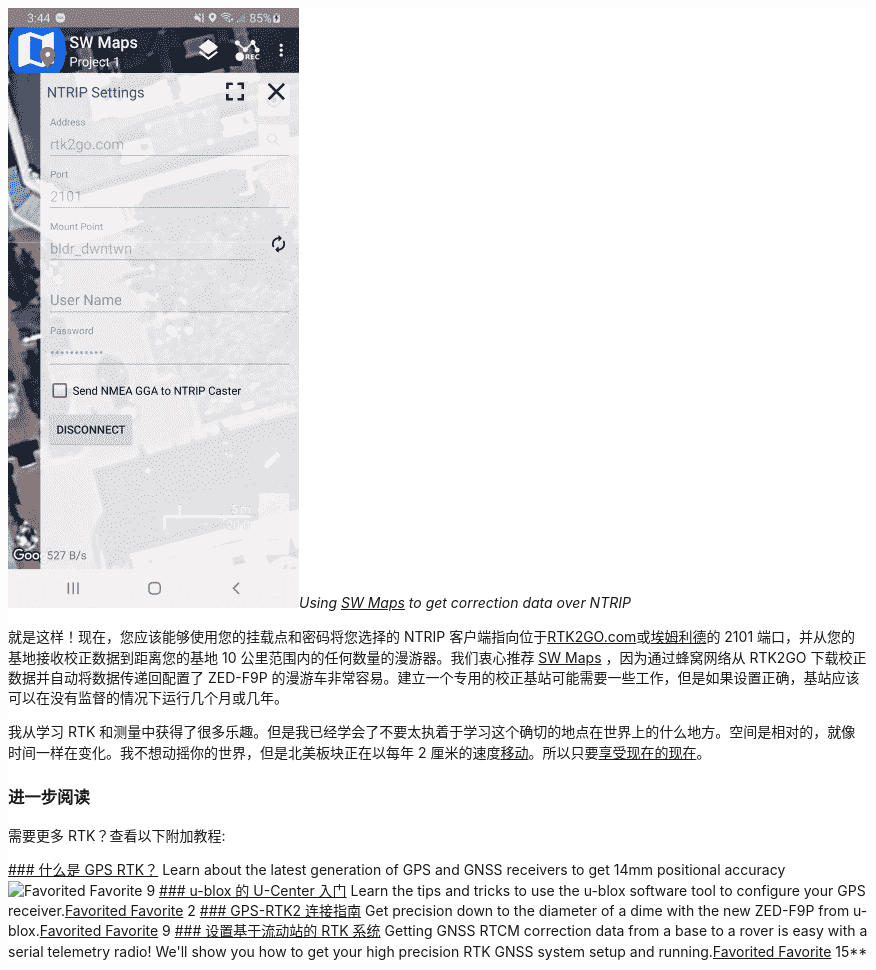 [![Using SW Maps to get correction data over NTRIP](img/363fcf367b9453ddb846a818dd667741.png)](https://cdn.sparkfun.com/assets/learn_tutorials/1/3/6/3/SW_Maps_-_NTRIP_Client.jpg)*Using [SW Maps](https://play.google.com/store/apps/details?id=np.com.softwel.swmaps) to get correction data over NTRIP*

就是这样！现在，您应该能够使用您的挂载点和密码将您选择的 NTRIP 客户端指向位于[RTK2GO.com](http://www.rtk2go.com)或[埃姆利德](http://caster.emlid.com)的 2101 端口，并从您的基地接收校正数据到距离您的基地 10 公里范围内的任何数量的漫游器。我们衷心推荐 [SW Maps](https://play.google.com/store/apps/details?id=np.com.softwel.swmaps) ，因为通过蜂窝网络从 RTK2GO 下载校正数据并自动将数据传递回配置了 ZED-F9P 的漫游车非常容易。建立一个专用的校正基站可能需要一些工作，但是如果设置正确，基站应该可以在没有监督的情况下运行几个月或几年。

我从学习 RTK 和测量中获得了很多乐趣。但是我已经学会了不要太执着于学习这个确切的地点在世界上的什么地方。空间是相对的，就像时间一样在变化。我不想动摇你的世界，但是北美板块正在以每年 2 厘米的速度[移动](https://www.nrcan.gc.ca/maps-tools-publications/tools/geodetic-reference-systems-tools/tools-applications/10925#ppp)。所以只要[享受现在的现在](http://www.youtube.com/watch?v=nRGCZh5A8T4&t=1m17s)。

### 进一步阅读

需要更多 RTK？查看以下附加教程:

[](https://learn.sparkfun.com/tutorials/what-is-gps-rtk) [### 什么是 GPS RTK？](https://learn.sparkfun.com/tutorials/what-is-gps-rtk) Learn about the latest generation of GPS and GNSS receivers to get 14mm positional accuracy![Favorited Favorite](# "Add to favorites") 9[](https://learn.sparkfun.com/tutorials/getting-started-with-u-center-for-u-blox) [### u-blox 的 U-Center 入门](https://learn.sparkfun.com/tutorials/getting-started-with-u-center-for-u-blox) Learn the tips and tricks to use the u-blox software tool to configure your GPS receiver.[Favorited Favorite](# "Add to favorites") 2[](https://learn.sparkfun.com/tutorials/gps-rtk2-hookup-guide) [### GPS-RTK2 连接指南](https://learn.sparkfun.com/tutorials/gps-rtk2-hookup-guide) Get precision down to the diameter of a dime with the new ZED-F9P from u-blox.[Favorited Favorite](# "Add to favorites") 9[](https://learn.sparkfun.com/tutorials/setting-up-a-rover-base-rtk-system) [### 设置基于流动站的 RTK 系统](https://learn.sparkfun.com/tutorials/setting-up-a-rover-base-rtk-system) Getting GNSS RTCM correction data from a base to a rover is easy with a serial telemetry radio! We'll show you how to get your high precision RTK GNSS system setup and running.[Favorited Favorite](# "Add to favorites") 15**